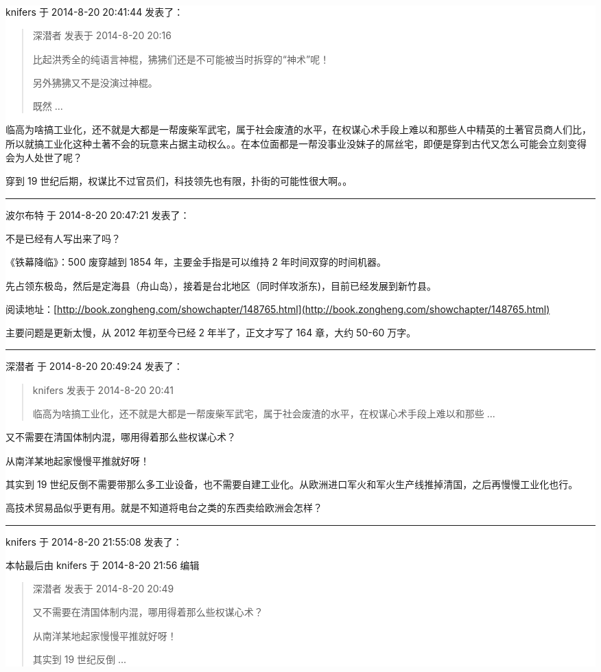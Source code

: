 
knifers 于 2014-8-20 20:41:44 发表了：

> 深潜者 发表于 2014-8-20 20:16
>
> 比起洪秀全的纯语言神棍，狒狒们还是不可能被当时拆穿的“神术”呢！
>
> 另外狒狒又不是没演过神棍。
>
> 既然 ...

临高为啥搞工业化，还不就是大都是一帮废柴军武宅，属于社会废渣的水平，在权谋心术手段上难以和那些人中精英的土著官员商人们比，所以就搞工业化这种土著不会的玩意来占据主动权么。。在本位面都是一帮没事业没妹子的屌丝宅，即便是穿到古代又怎么可能会立刻变得会为人处世了呢？

穿到 19 世纪后期，权谋比不过官员们，科技领先也有限，扑街的可能性很大啊。。

---

波尔布特 于 2014-8-20 20:47:21 发表了：

不是已经有人写出来了吗？

《铁幕降临》：500 废穿越到 1854 年，主要金手指是可以维持 2 年时间双穿的时间机器。

先占领东极岛，然后是定海县（舟山岛），接着是台北地区（同时佯攻浙东)，目前已经发展到新竹县。

阅读地址：[http://book.zongheng.com/showchapter/148765.html](http://book.zongheng.com/showchapter/148765.html)

主要问题是更新太慢，从 2012 年初至今已经 2 年半了，正文才写了 164 章，大约 50-60 万字。

---

深潜者 于 2014-8-20 20:49:24 发表了：

> knifers 发表于 2014-8-20 20:41
>
> 临高为啥搞工业化，还不就是大都是一帮废柴军武宅，属于社会废渣的水平，在权谋心术手段上难以和那些 ...

又不需要在清国体制内混，哪用得着那么些权谋心术？

从南洋某地起家慢慢平推就好呀！

其实到 19 世纪反倒不需要带那么多工业设备，也不需要自建工业化。从欧洲进口军火和军火生产线推掉清国，之后再慢慢工业化也行。

高技术贸易品似乎更有用。就是不知道将电台之类的东西卖给欧洲会怎样？

---

knifers 于 2014-8-20 21:55:08 发表了：

本帖最后由 knifers 于 2014-8-20 21:56 编辑

> 深潜者 发表于 2014-8-20 20:49
>
> 又不需要在清国体制内混，哪用得着那么些权谋心术？
>
> 从南洋某地起家慢慢平推就好呀！
>
> 其实到 19 世纪反倒 ...
